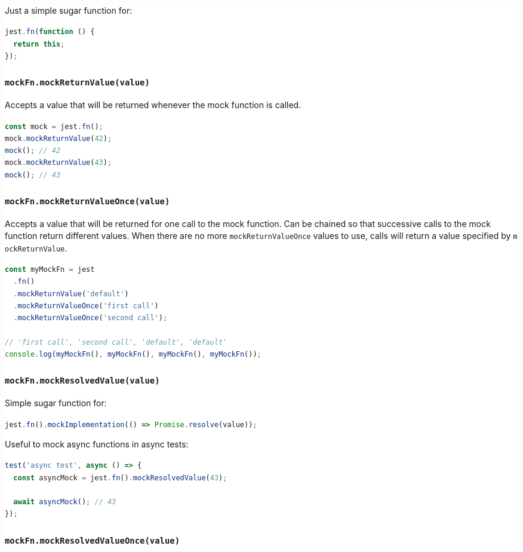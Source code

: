 Just a simple sugar function for:

```js
jest.fn(function () {
  return this;
});
```

### `mockFn.mockReturnValue(value)`

Accepts a value that will be returned whenever the mock function is called.

```js
const mock = jest.fn();
mock.mockReturnValue(42);
mock(); // 42
mock.mockReturnValue(43);
mock(); // 43
```

### `mockFn.mockReturnValueOnce(value)`

Accepts a value that will be returned for one call to the mock function. Can be chained so that successive calls to the mock function return different values. When there are no more `mockReturnValueOnce` values to use, calls will return a value specified by `mockReturnValue`.

```js
const myMockFn = jest
  .fn()
  .mockReturnValue('default')
  .mockReturnValueOnce('first call')
  .mockReturnValueOnce('second call');

// 'first call', 'second call', 'default', 'default'
console.log(myMockFn(), myMockFn(), myMockFn(), myMockFn());
```

### `mockFn.mockResolvedValue(value)`

Simple sugar function for:

```js
jest.fn().mockImplementation(() => Promise.resolve(value));
```

Useful to mock async functions in async tests:

```js
test('async test', async () => {
  const asyncMock = jest.fn().mockResolvedValue(43);

  await asyncMock(); // 43
});
```

### `mockFn.mockResolvedValueOnce(value)`
